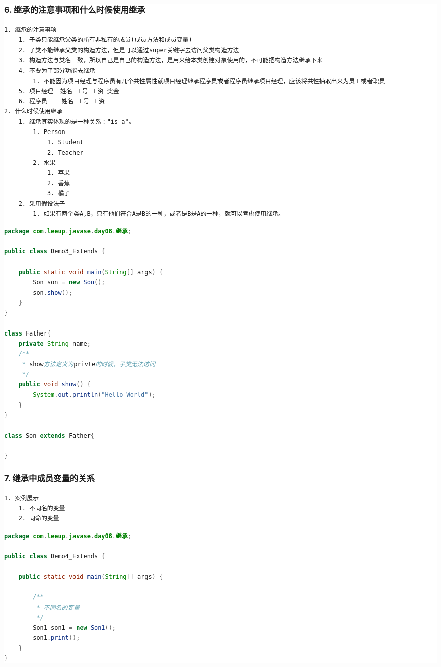 ### 6. 继承的注意事项和什么时候使用继承
	1. 继承的注意事项
		1. 子类只能继承父类的所有非私有的成员(成员方法和成员变量)
		2. 子类不能继承父类的构造方法，但是可以通过super关键字去访问父类构造方法
		3. 构造方法与类名一致，所以自己是自己的构造方法，是用来给本类创建对象使用的，不可能把构造方法继承下来
		4. 不要为了部分功能去继承
			1. 不能因为项目经理与程序员有几个共性属性就项目经理继承程序员或者程序员继承项目经理，应该将共性抽取出来为员工或者职员
		5. 项目经理  姓名 工号 工资 奖金
		6. 程序员    姓名 工号 工资
	2. 什么时候使用继承
		1. 继承其实体现的是一种关系："is a"。
			1. Person
				1. Student
				2. Teacher
			2. 水果
				1. 苹果
				2. 香蕉
				3. 橘子
		2. 采用假设法子
			1. 如果有两个类A,B，只有他们符合A是B的一种，或者是B是A的一种，就可以考虑使用继承。
```java
package com.leeup.javase.day08.继承;

public class Demo3_Extends {

	public static void main(String[] args) {
		Son son = new Son();
		son.show();
	}
}

class Father{
	private String name;
	/**
	 * show方法定义为privte的时候，子类无法访问
	 */
	public void show() {
		System.out.println("Hello World");
	}
}

class Son extends Father{
	
}
```
### 7. 继承中成员变量的关系
	1. 案例展示
		1. 不同名的变量
		2. 同命的变量
```java
package com.leeup.javase.day08.继承;

public class Demo4_Extends {

	public static void main(String[] args) {
		
		/**
		 * 不同名的变量
		 */
		Son1 son1 = new Son1();
		son1.print();
	}
}
```